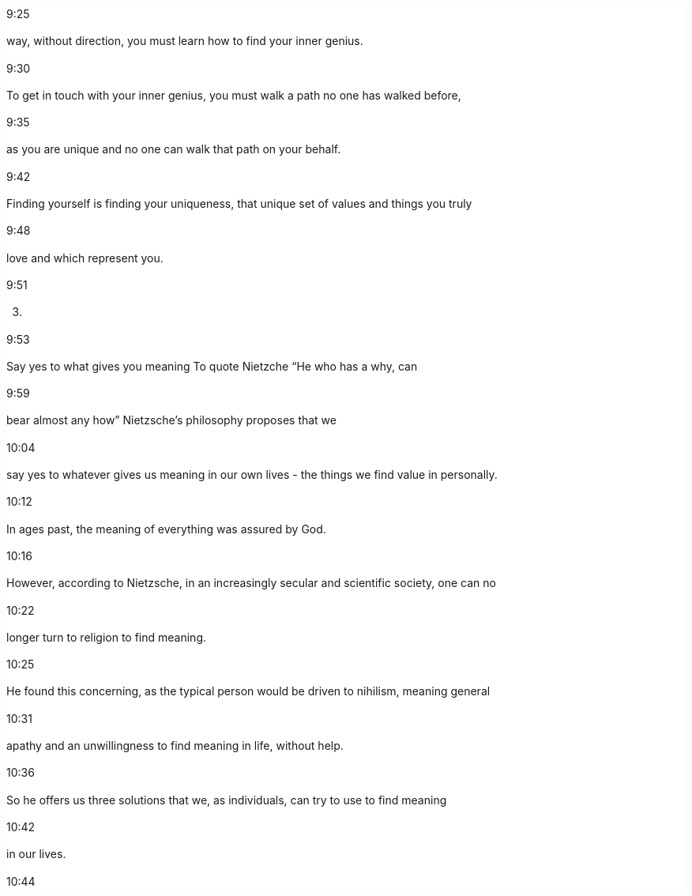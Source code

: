 9:25

way, without direction, you must learn how to find your inner genius.

9:30

To get in touch with your inner genius, you must walk a path no one has walked before,

9:35

as you are unique and no one can walk that path on your behalf.

9:42

Finding yourself is finding your uniqueness, that unique set of values and things you truly

9:48

love and which represent you.

9:51

3.

9:53

Say yes to what gives you meaning To quote Nietzche “He who has a why, can

9:59

bear almost any how” Nietzsche’s philosophy proposes that we

10:04

say yes to whatever gives us meaning in our own lives - the things we find value in personally.

10:12

In ages past, the meaning of everything was assured by God.

10:16

However, according to Nietzsche, in an increasingly secular and scientific society, one can no

10:22

longer turn to religion to find meaning.

10:25

He found this concerning, as the typical person would be driven to nihilism, meaning general

10:31

apathy and an unwillingness to find meaning in life, without help.

10:36

So he offers us three solutions that we, as individuals, can try to use to find meaning

10:42

in our lives.

10:44
